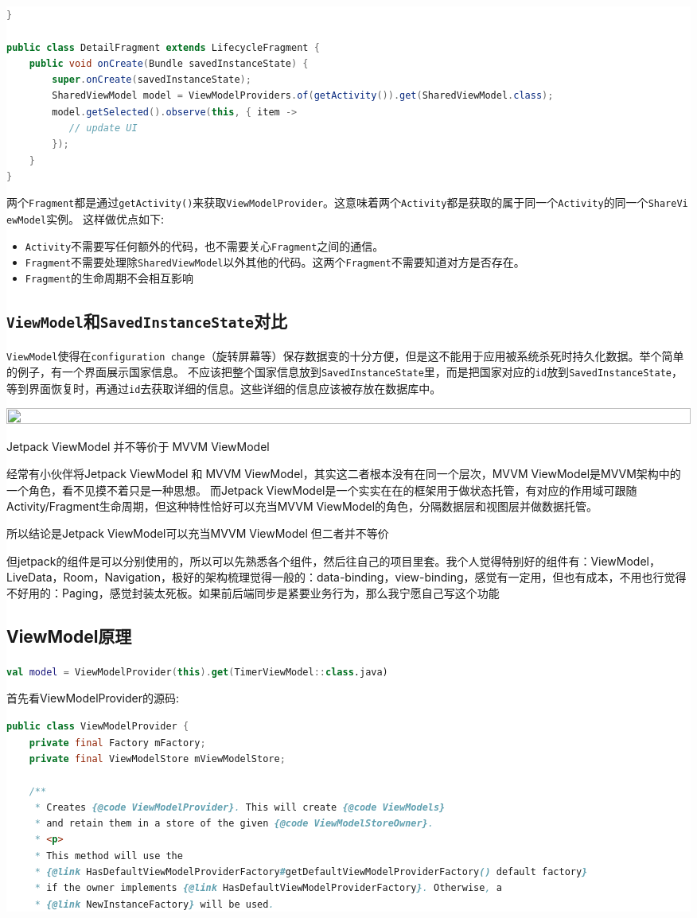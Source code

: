 ```java
}

public class DetailFragment extends LifecycleFragment {
    public void onCreate(Bundle savedInstanceState) {
        super.onCreate(savedInstanceState);
        SharedViewModel model = ViewModelProviders.of(getActivity()).get(SharedViewModel.class);
        model.getSelected().observe(this, { item ->
           // update UI
        });
    }
}
```

两个`Fragment`都是通过`getActivity()`来获取`ViewModelProvider`。这意味着两个`Activity`都是获取的属于同一个`Activity`的同一个`ShareViewModel`实例。
这样做优点如下:   

- `Activity`不需要写任何额外的代码，也不需要关心`Fragment`之间的通信。
- `Fragment`不需要处理除`SharedViewModel`以外其他的代码。这两个`Fragment`不需要知道对方是否存在。
- `Fragment`的生命周期不会相互影响




`ViewModel`和`SavedInstanceState`对比
---

`ViewModel`使得在`configuration change`（旋转屏幕等）保存数据变的十分方便，但是这不能用于应用被系统杀死时持久化数据。举个简单的例子，有一个界面展示国家信息。
不应该把整个国家信息放到`SavedInstanceState`里，而是把国家对应的`id`放到`SavedInstanceState`，等到界面恢复时，再通过`id`去获取详细的信息。这些详细的信息应该被存放在数据库中。



<img src="https://raw.githubusercontent.com/CharonChui/Pictures/master/viewModel_saveinstancestate.png" width="100%" height="100%">


Jetpack ViewModel 并不等价于 MVVM ViewModel

经常有小伙伴将Jetpack ViewModel 和 MVVM ViewModel，其实这二者根本没有在同一个层次，MVVM ViewModel是MVVM架构中的一个角色，看不见摸不着只是一种思想。 而Jetpack ViewModel是一个实实在在的框架用于做状态托管，有对应的作用域可跟随Activity/Fragment生命周期，但这种特性恰好可以充当MVVM ViewModel的角色，分隔数据层和视图层并做数据托管。

所以结论是Jetpack ViewModel可以充当MVVM ViewModel 但二者并不等价


但jetpack的组件是可以分别使用的，所以可以先熟悉各个组件，然后往自己的项目里套。我个人觉得特别好的组件有：ViewModel，LiveData，Room，Navigation，极好的架构梳理觉得一般的：data-binding，view-binding，感觉有一定用，但也有成本，不用也行觉得不好用的：Paging，感觉封装太死板。如果前后端同步是紧要业务行为，那么我宁愿自己写这个功能



## ViewModel原理

```kotlin
val model = ViewModelProvider(this).get(TimerViewModel::class.java)
```

首先看ViewModelProvider的源码:  

```java
public class ViewModelProvider {
    private final Factory mFactory;
    private final ViewModelStore mViewModelStore;

    /**
     * Creates {@code ViewModelProvider}. This will create {@code ViewModels}
     * and retain them in a store of the given {@code ViewModelStoreOwner}.
     * <p>
     * This method will use the
     * {@link HasDefaultViewModelProviderFactory#getDefaultViewModelProviderFactory() default factory}
     * if the owner implements {@link HasDefaultViewModelProviderFactory}. Otherwise, a
     * {@link NewInstanceFactory} will be used.
```